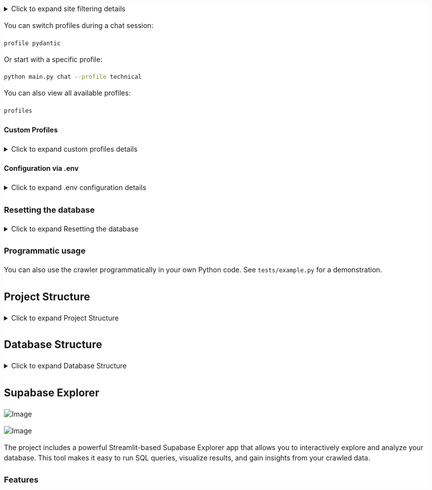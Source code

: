 <details><summary>Click to expand site filtering details</summary></details>

You can switch profiles during a chat session:

```bash
profile pydantic
```

Or start with a specific profile:
```bash
python main.py chat --profile technical
```

You can also view all available profiles:

```bash
profiles
```

#### Custom Profiles

<details><summary>Click to expand custom profiles details</summary></details>

#### Configuration via .env

<details><summary>Click to expand .env configuration details</summary></details>

### Resetting the database

<details><summary>Click to expand Resetting the database</summary></details>

### Programmatic usage

You can also use the crawler programmatically in your own Python code. See `tests/example.py` for a demonstration.

## Project Structure

<details><summary>Click to expand Project Structure</summary></details>

## Database Structure

<details><summary>Click to expand Database Structure</summary></details>

## Supabase Explorer

![Image](https://github.com/user-attachments/assets/26e7681b-7835-4bc3-9d64-08f2d314f77f)


![Image](https://github.com/user-attachments/assets/85388083-a1d0-4054-8913-e67c6c1fb90e)

The project includes a powerful Streamlit-based Supabase Explorer app that allows you to interactively explore and analyze your database. This tool makes it easy to run SQL queries, visualize results, and gain insights from your crawled data.

### Features
